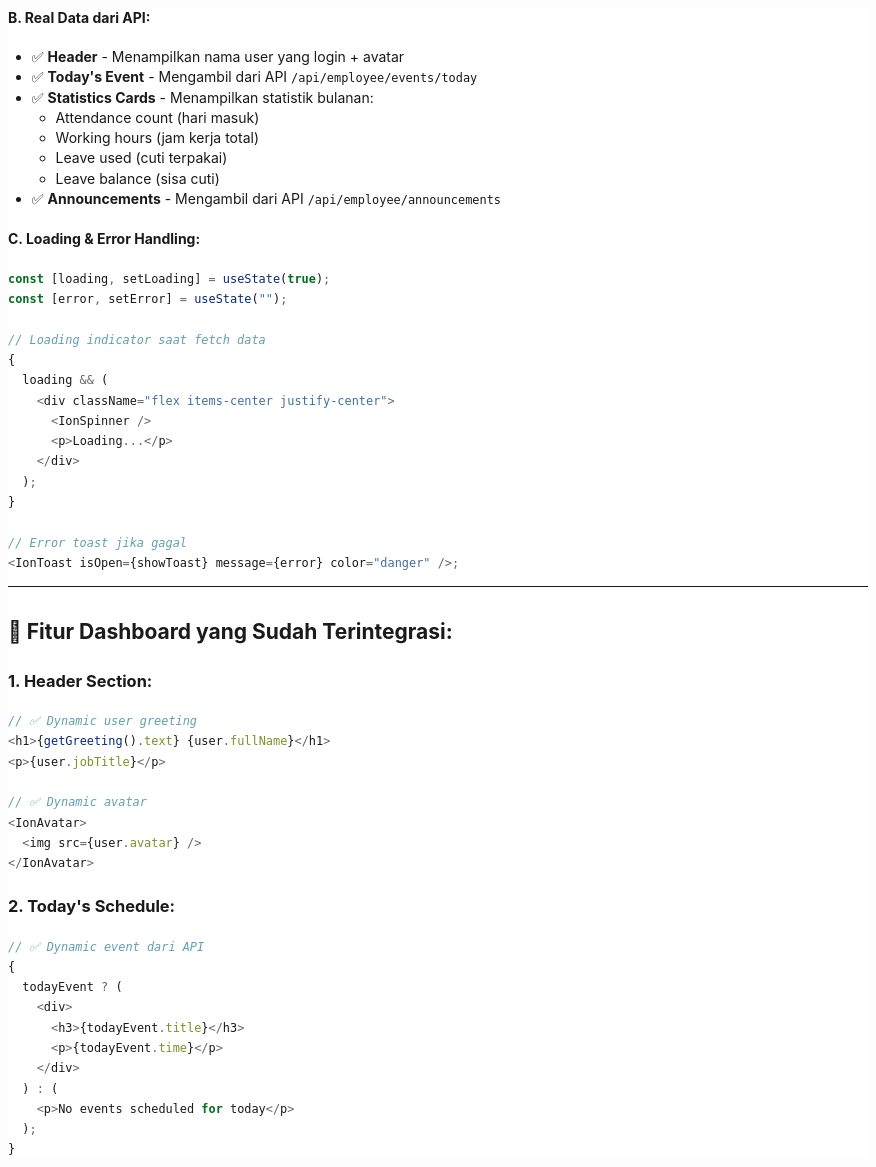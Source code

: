 #### **B. Real Data dari API:**

- ✅ **Header** - Menampilkan nama user yang login + avatar
- ✅ **Today's Event** - Mengambil dari API `/api/employee/events/today`
- ✅ **Statistics Cards** - Menampilkan statistik bulanan:
  - Attendance count (hari masuk)
  - Working hours (jam kerja total)
  - Leave used (cuti terpakai)
  - Leave balance (sisa cuti)
- ✅ **Announcements** - Mengambil dari API `/api/employee/announcements`

#### **C. Loading & Error Handling:**

```typescript
const [loading, setLoading] = useState(true);
const [error, setError] = useState("");

// Loading indicator saat fetch data
{
  loading && (
    <div className="flex items-center justify-center">
      <IonSpinner />
      <p>Loading...</p>
    </div>
  );
}

// Error toast jika gagal
<IonToast isOpen={showToast} message={error} color="danger" />;
```

---

## 🎯 **Fitur Dashboard yang Sudah Terintegrasi:**

### **1. Header Section:**

```typescript
// ✅ Dynamic user greeting
<h1>{getGreeting().text} {user.fullName}</h1>
<p>{user.jobTitle}</p>

// ✅ Dynamic avatar
<IonAvatar>
  <img src={user.avatar} />
</IonAvatar>
```

### **2. Today's Schedule:**

```typescript
// ✅ Dynamic event dari API
{
  todayEvent ? (
    <div>
      <h3>{todayEvent.title}</h3>
      <p>{todayEvent.time}</p>
    </div>
  ) : (
    <p>No events scheduled for today</p>
  );
}
```
